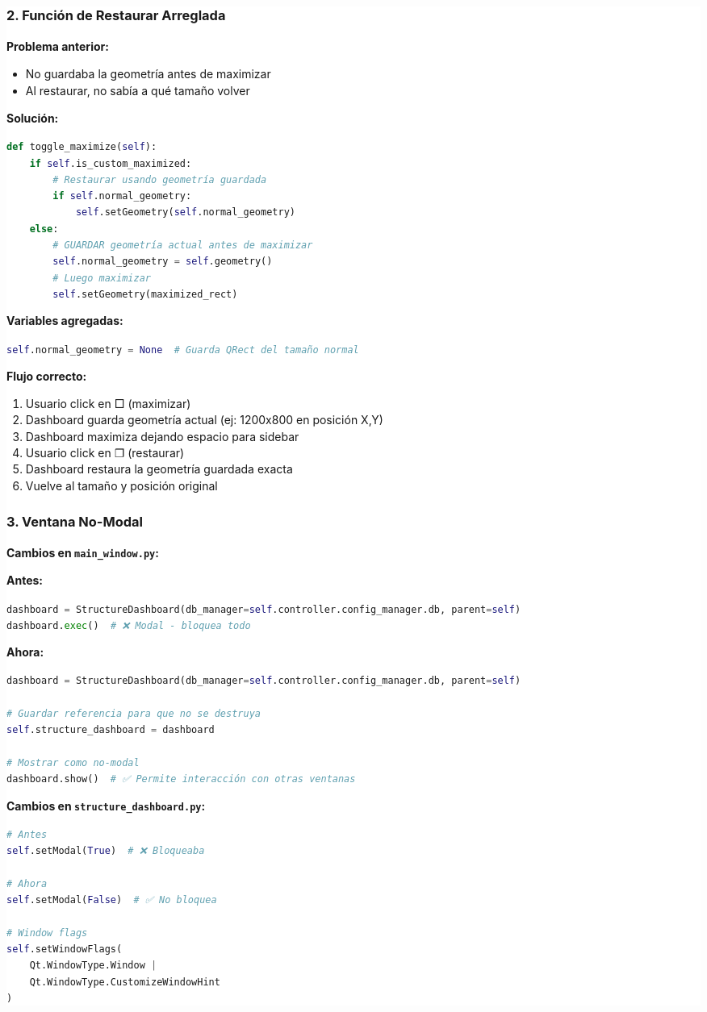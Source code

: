 ### **2. Función de Restaurar Arreglada**

**Problema anterior:**
- No guardaba la geometría antes de maximizar
- Al restaurar, no sabía a qué tamaño volver

**Solución:**
```python
def toggle_maximize(self):
    if self.is_custom_maximized:
        # Restaurar usando geometría guardada
        if self.normal_geometry:
            self.setGeometry(self.normal_geometry)
    else:
        # GUARDAR geometría actual antes de maximizar
        self.normal_geometry = self.geometry()
        # Luego maximizar
        self.setGeometry(maximized_rect)
```

**Variables agregadas:**
```python
self.normal_geometry = None  # Guarda QRect del tamaño normal
```

**Flujo correcto:**
1. Usuario click en □ (maximizar)
2. Dashboard guarda geometría actual (ej: 1200x800 en posición X,Y)
3. Dashboard maximiza dejando espacio para sidebar
4. Usuario click en ❐ (restaurar)
5. Dashboard restaura la geometría guardada exacta
6. Vuelve al tamaño y posición original

### **3. Ventana No-Modal**

**Cambios en `main_window.py`:**

**Antes:**
```python
dashboard = StructureDashboard(db_manager=self.controller.config_manager.db, parent=self)
dashboard.exec()  # ❌ Modal - bloquea todo
```

**Ahora:**
```python
dashboard = StructureDashboard(db_manager=self.controller.config_manager.db, parent=self)

# Guardar referencia para que no se destruya
self.structure_dashboard = dashboard

# Mostrar como no-modal
dashboard.show()  # ✅ Permite interacción con otras ventanas
```

**Cambios en `structure_dashboard.py`:**
```python
# Antes
self.setModal(True)  # ❌ Bloqueaba

# Ahora
self.setModal(False)  # ✅ No bloquea

# Window flags
self.setWindowFlags(
    Qt.WindowType.Window |
    Qt.WindowType.CustomizeWindowHint
)
```

